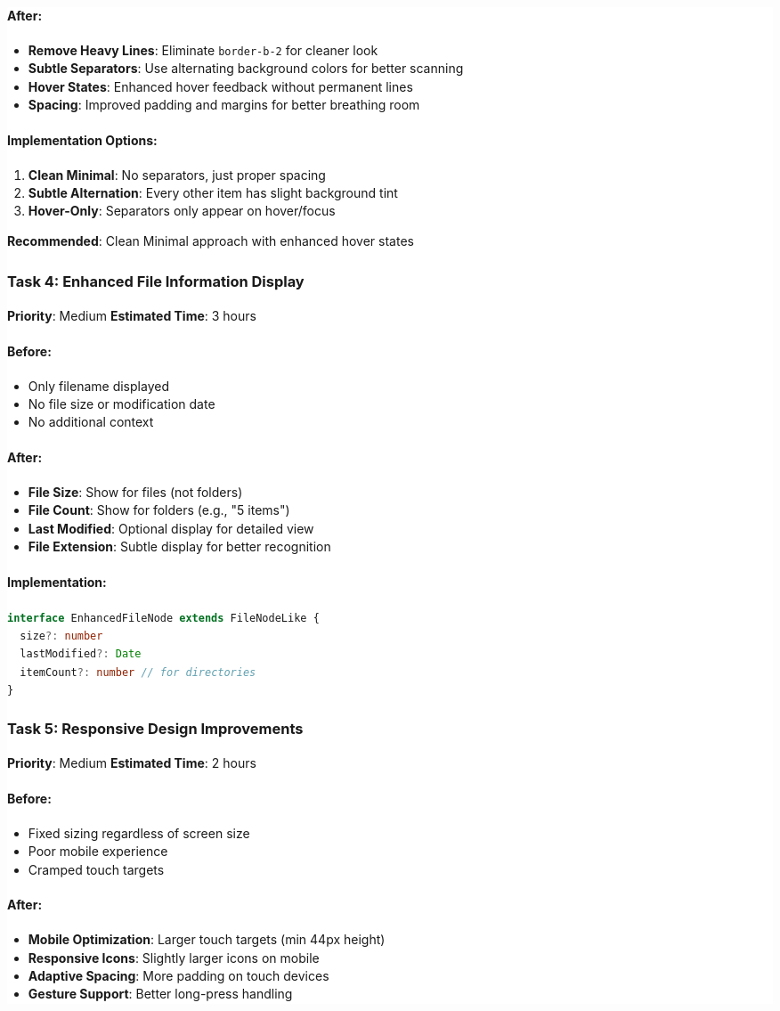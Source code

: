 #### After:
- **Remove Heavy Lines**: Eliminate `border-b-2` for cleaner look
- **Subtle Separators**: Use alternating background colors for better scanning
- **Hover States**: Enhanced hover feedback without permanent lines
- **Spacing**: Improved padding and margins for better breathing room

#### Implementation Options:
1. **Clean Minimal**: No separators, just proper spacing
2. **Subtle Alternation**: Every other item has slight background tint
3. **Hover-Only**: Separators only appear on hover/focus

**Recommended**: Clean Minimal approach with enhanced hover states

### Task 4: Enhanced File Information Display
**Priority**: Medium
**Estimated Time**: 3 hours

#### Before:
- Only filename displayed
- No file size or modification date
- No additional context

#### After:
- **File Size**: Show for files (not folders)
- **File Count**: Show for folders (e.g., "5 items")
- **Last Modified**: Optional display for detailed view
- **File Extension**: Subtle display for better recognition

#### Implementation:
```typescript
interface EnhancedFileNode extends FileNodeLike {
  size?: number
  lastModified?: Date
  itemCount?: number // for directories
}
```

### Task 5: Responsive Design Improvements
**Priority**: Medium
**Estimated Time**: 2 hours

#### Before:
- Fixed sizing regardless of screen size
- Poor mobile experience
- Cramped touch targets

#### After:
- **Mobile Optimization**: Larger touch targets (min 44px height)
- **Responsive Icons**: Slightly larger icons on mobile
- **Adaptive Spacing**: More padding on touch devices
- **Gesture Support**: Better long-press handling
